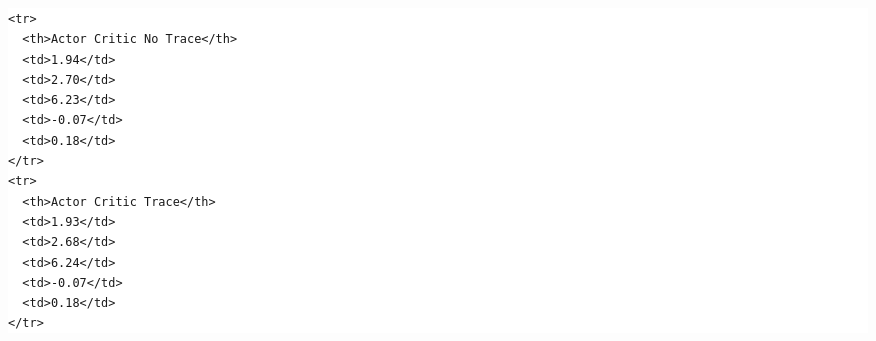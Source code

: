     <tr>
      <th>Actor Critic No Trace</th>
      <td>1.94</td>
      <td>2.70</td>
      <td>6.23</td>
      <td>-0.07</td>
      <td>0.18</td>
    </tr>
    <tr>
      <th>Actor Critic Trace</th>
      <td>1.93</td>
      <td>2.68</td>
      <td>6.24</td>
      <td>-0.07</td>
      <td>0.18</td>
    </tr>
  </tbody>
</table>
</div>

